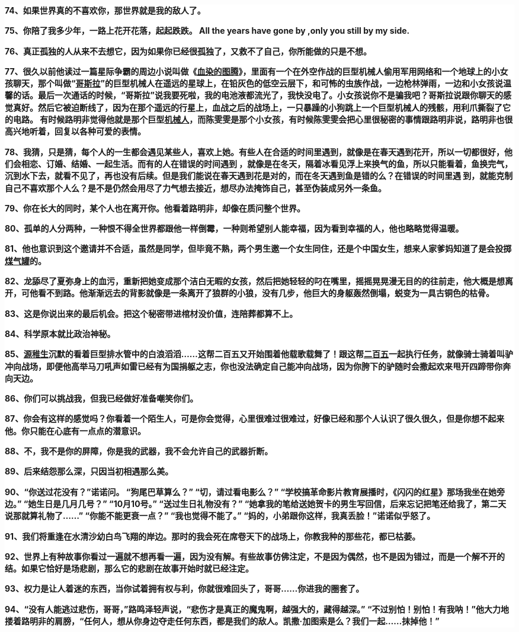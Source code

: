 **74、如果世界真的不喜欢你，那世界就是我的敌人了。** 

**75、你陪了我多少年，一路上花开花落，起起跌跌。 All the years have gone by ,only you still by my side.**

**76、真正孤独的人从来不去想它，因为如果你已经很孤独了，又救不了自己，你所能做的只是不想。** 

**77、很久以前他读过一篇星际争霸的周边小说叫做《[血染的图腾](https://www.zhihu.com/search?q=血染的图腾&search_source=Entity&hybrid_search_source=Entity&hybrid_search_extra={"sourceType"%3A"answer"%2C"sourceId"%3A2382455929})》，里面有一个在外空作战的巨型机械人偷用军用网络和一个地球上的小女孩聊天，那个叫做“[哥斯拉](https://www.zhihu.com/search?q=哥斯拉&search_source=Entity&hybrid_search_source=Entity&hybrid_search_extra={"sourceType"%3A"answer"%2C"sourceId"%3A2382455929})”的巨型机械人在遥远的星球上，在铅灰色的低空云层下，和可怖的虫族作战，一边枪林弹雨，一边和小女孩说温馨的话。最后一次通话的时候，“哥斯拉”说我要死啦，我的电池液都流光了，我快没电了。小女孩说你不是骗我吧？哥斯拉说跟你聊天的感觉真好。然后它被迫断线了，因为在那个遥远的行星上，血战之后的战场上，一只暴躁的小狗跳上一个巨型机械人的残骸，用利爪撕裂了它的电路。 有时候路明非觉得他就是那个巨型[机械人](https://www.zhihu.com/search?q=机械人&search_source=Entity&hybrid_search_source=Entity&hybrid_search_extra={"sourceType"%3A"answer"%2C"sourceId"%3A2382455929})，而陈雯雯是那个小女孩，有时候陈雯雯会把心里很秘密的事情跟路明非说，路明非也很高兴地听着，回复以各种可爱的表情。** 

**78、我猜，只是猜，每个人的一生都会遇见某些人，喜欢上她。有些人在合适的时间里遇到，就像是在春天遇到花开，所以一切都很好，他们会相恋、订婚、结婚、一起生活。而有的人在错误的时间遇到 ，就像是在冬天，隔着冰看见浮上来换气的鱼，所以只能看着，鱼换完气，沉到水下去，就看不见了，再也没有后续。但是我们能说在春天遇到花是对的，而在冬天遇到鱼是错的么？在错误的时间里遇 到，就能克制自己不喜欢那个人么？是不是仍然会用尽了力气想去接近，想尽办法掩饰自己，甚至伪装成另外一条鱼。** 

**79、你在长大的同时，某个人也在离开你。他看着路明非，却像在质问整个世界。** 

**80、孤单的人分两种，一种恨不得全世界都跟他一样倒霉，一种则希望别人能幸福，因为看到幸福的人，他也略略觉得温暖。**

**81、他也意识到这个邀请并不合适，虽然是同学，但毕竟不熟，两个男生邀一个女生同住，还是个中国女生，想来人家爹妈知道了是会投掷[煤气罐](https://www.zhihu.com/search?q=煤气罐&search_source=Entity&hybrid_search_source=Entity&hybrid_search_extra={"sourceType"%3A"answer"%2C"sourceId"%3A2382455929})的。**

**82、龙舔尽了夏弥身上的血污，重新把她变成那个洁白无暇的女孩，然后把她轻轻的叼在嘴里，摇摇晃晃漫无目的的往前走，他大概是想离开，可他看不到路。他渐渐远去的背影就像是一条离开了狼群的小狼，没有几步，他巨大的身躯轰然倒塌，蜕变为一具古铜色的枯骨。**

**83、这是你说出来的最后机会。把这个秘密带进棺材没价值，连陪葬都算不上。**

**84、科学原本就比政治神秘。**

**85、[源稚生](https://www.zhihu.com/search?q=源稚生&search_source=Entity&hybrid_search_source=Entity&hybrid_search_extra={"sourceType"%3A"answer"%2C"sourceId"%3A2382455929})沉默的看着巨型排水管中的白浪滔滔……这帮二百五又开始围着他载歌载舞了！跟这帮[二百五](https://www.zhihu.com/search?q=二百五&search_source=Entity&hybrid_search_source=Entity&hybrid_search_extra={"sourceType"%3A"answer"%2C"sourceId"%3A2382455929})一起执行任务，就像骑士骑着叫驴冲向战场，即便他高举马刀吼声如雷已经有为国捐躯之志，你也没法确定自己能冲向战场，因为你胯下的驴随时会撒起欢来甩开四蹄带你奔向天边。**

**86、你们可以挑战我，但我已经做好准备嘲笑你们。**

**87、你会有这样的感觉吗？你看着一个陌生人，可是你会觉得，心里很难过很难过，好像已经和那个人认识了很久很久，但是你想不起来他。你只能在心底有一点点的潜意识。**

**88、不，我不是你的屏障，你是我的武器，我不会允许自己的武器折断。**

**89、后来结怨那么深，只因当初相遇那么美。**

**90、“你送过花没有？”诺诺问。 “狗尾巴草算么？” “切，请过看电影么？” “学校搞革命影片教育展播时，《闪闪的红星》那场我坐在她旁边。” “她生日是几月几号？” “10月10号。” “送过生日礼物没有？” “她拿我的笔给送她贺卡的男生写回信，后来忘记把笔还给我了，第二天说那就算礼物了……” “你能不能更衰一点？” “我也觉得不能了。” “妈的，小弟跟你这样，我真丢脸！”诺诺似乎怒了。** 

**91、我们将重逢在水清沙幼白鸟飞翔的岸边。那时的我会死在席卷天下的战场上，你教我种的那些花，都已枯萎。** 

**92、世界上有种故事你看过一遍就不想再看一遍，因为没有解。有些故事仿佛注定，不是因为偶然，也不是因为错过，而是一个解不开的结。如果它恰好是场悲剧，那么它的悲剧在故事开始时就已经注定。** 

**93、权力是让人着迷的东西，当你试着拥有权与利，你就很难回头了，哥哥……你进我的圈套了。**

**94、“没有人能逃过悲伤，哥哥，”路鸣泽轻声说，“悲伤才是真正的魔鬼啊，越强大的，藏得越深。” “不过别怕！别怕！有我呐！”他大力地搂着路明非的肩膀，“任何人，想从你身边夺走任何东西，都是我们的敌人。凯撒·加图索是么？我们一起……抹掉他！”** 
